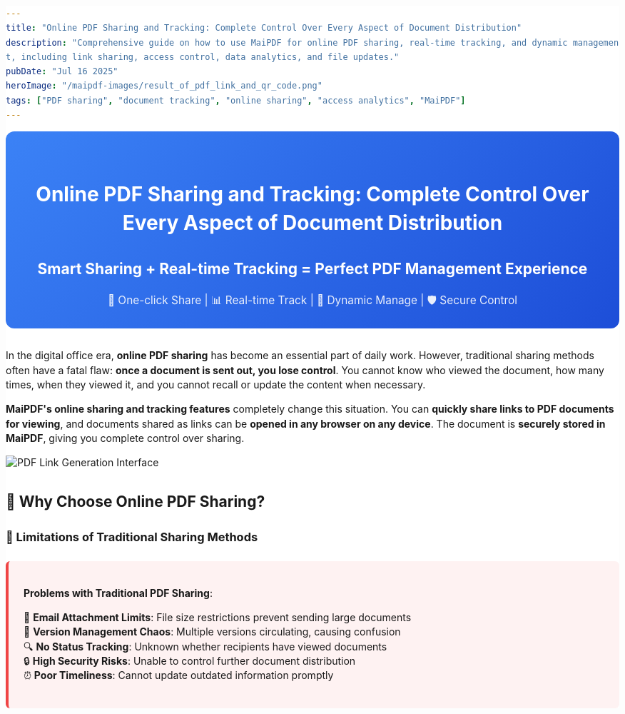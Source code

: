 ```yaml
---
title: "Online PDF Sharing and Tracking: Complete Control Over Every Aspect of Document Distribution"
description: "Comprehensive guide on how to use MaiPDF for online PDF sharing, real-time tracking, and dynamic management, including link sharing, access control, data analytics, and file updates."
pubDate: "Jul 16 2025"
heroImage: "/maipdf-images/result_of_pdf_link_and_qr_code.png"
tags: ["PDF sharing", "document tracking", "online sharing", "access analytics", "MaiPDF"]
---
```


<div style="background: linear-gradient(135deg, #3b82f6 0%, #1d4ed8 100%); color: white; padding: 2rem; border-radius: 12px; text-align: center; margin-bottom: 2rem;">

# Online PDF Sharing and Tracking: Complete Control Over Every Aspect of Document Distribution

## Smart Sharing + Real-time Tracking = Perfect PDF Management Experience

<div style="font-size: 1.1rem; opacity: 0.9; margin-top: 1rem;">
🔗 One-click Share | 📊 Real-time Track | 🔧 Dynamic Manage | 🛡️ Secure Control
</div>

</div>

In the digital office era, **online PDF sharing** has become an essential part of daily work. However, traditional sharing methods often have a fatal flaw: **once a document is sent out, you lose control**. You cannot know who viewed the document, how many times, when they viewed it, and you cannot recall or update the content when necessary.

**MaiPDF's online sharing and tracking features** completely change this situation. You can **quickly share links to PDF documents for viewing**, and documents shared as links can be **opened in any browser on any device**. The document is **securely stored in MaiPDF**, giving you complete control over sharing.

![PDF Link Generation Interface](/maipdf-images/result_of_pdf_link_and_qr_code.png)

## 🚀 Why Choose Online PDF Sharing?

### 📧 Limitations of Traditional Sharing Methods

<div style="background: #fef2f2; border-left: 4px solid #ef4444; padding: 1.5rem; margin: 1.5rem 0; border-radius: 6px;">

**Problems with Traditional PDF Sharing**:

📎 **Email Attachment Limits**: File size restrictions prevent sending large documents  
💾 **Version Management Chaos**: Multiple versions circulating, causing confusion  
🔍 **No Status Tracking**: Unknown whether recipients have viewed documents  
🔒 **High Security Risks**: Unable to control further document distribution  
⏰ **Poor Timeliness**: Cannot update outdated information promptly  
